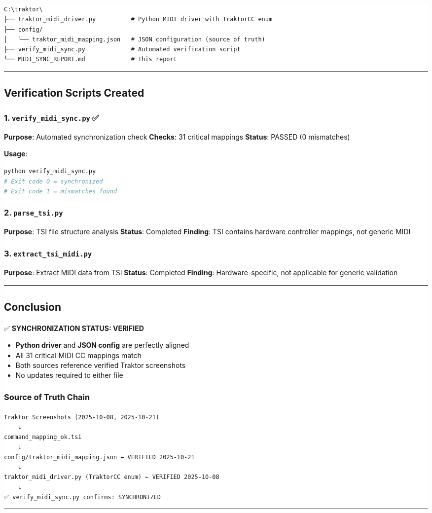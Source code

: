 ```
C:\traktor\
├── traktor_midi_driver.py          # Python MIDI driver with TraktorCC enum
├── config/
│   └── traktor_midi_mapping.json   # JSON configuration (source of truth)
├── verify_midi_sync.py             # Automated verification script
└── MIDI_SYNC_REPORT.md             # This report
```

---

## Verification Scripts Created

### 1. `verify_midi_sync.py` ✅
**Purpose**: Automated synchronization check
**Checks**: 31 critical mappings
**Status**: PASSED (0 mismatches)

**Usage**:
```bash
python verify_midi_sync.py
# Exit code 0 = synchronized
# Exit code 1 = mismatches found
```

### 2. `parse_tsi.py`
**Purpose**: TSI file structure analysis
**Status**: Completed
**Finding**: TSI contains hardware controller mappings, not generic MIDI

### 3. `extract_tsi_midi.py`
**Purpose**: Extract MIDI data from TSI
**Status**: Completed
**Finding**: Hardware-specific, not applicable for generic validation

---

## Conclusion

✅ **SYNCHRONIZATION STATUS: VERIFIED**

- **Python driver** and **JSON config** are perfectly aligned
- All 31 critical MIDI CC mappings match
- Both sources reference verified Traktor screenshots
- No updates required to either file

### Source of Truth Chain

```
Traktor Screenshots (2025-10-08, 2025-10-21)
    ↓
command_mapping_ok.tsi
    ↓
config/traktor_midi_mapping.json ← VERIFIED 2025-10-21
    ↓
traktor_midi_driver.py (TraktorCC enum) ← VERIFIED 2025-10-08
    ↓
✅ verify_midi_sync.py confirms: SYNCHRONIZED
```

---